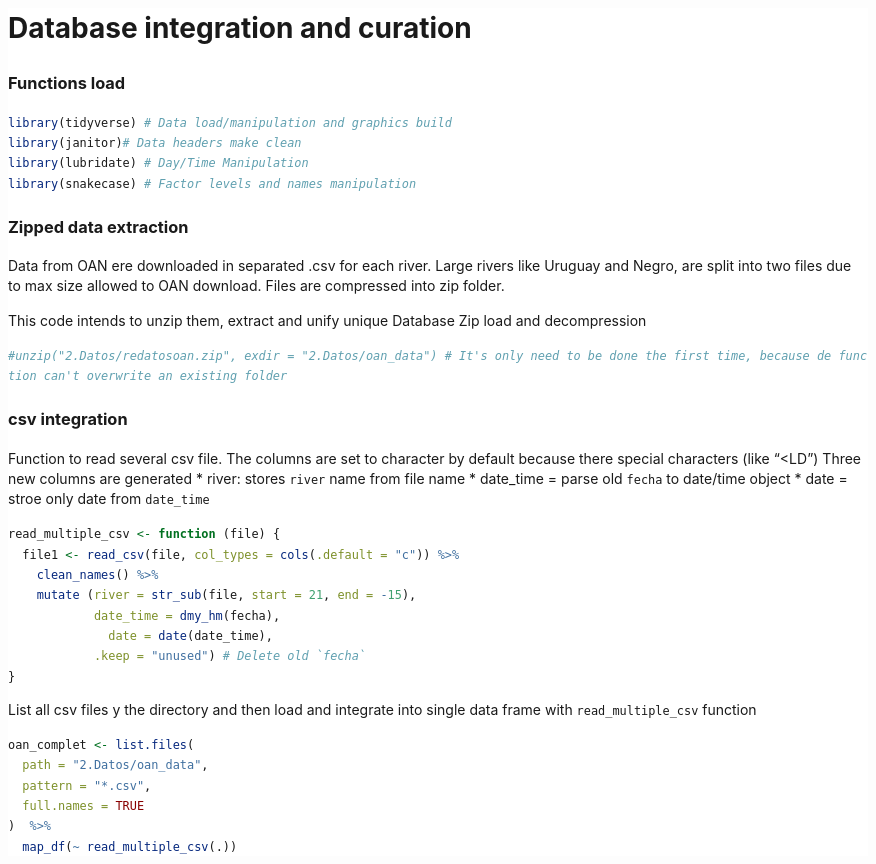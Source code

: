 Database integration and curation
================

### Functions load

``` r
library(tidyverse) # Data load/manipulation and graphics build
library(janitor)# Data headers make clean
library(lubridate) # Day/Time Manipulation
library(snakecase) # Factor levels and names manipulation
```

### Zipped data extraction

Data from OAN ere downloaded in separated .csv for each river. Large
rivers like Uruguay and Negro, are split into two files due to max size
allowed to OAN download. Files are compressed into zip folder.

This code intends to unzip them, extract and unify unique Database Zip
load and decompression

``` r
#unzip("2.Datos/redatosoan.zip", exdir = "2.Datos/oan_data") # It's only need to be done the first time, because de function can't overwrite an existing folder
```

### csv integration

Function to read several csv file. The columns are set to character by
default because there special characters (like “&lt;LD”) Three new
columns are generated \* river: stores `river` name from file name \*
date\_time = parse old `fecha` to date/time object \* date = stroe only
date from `date_time`

``` r
read_multiple_csv <- function (file) {
  file1 <- read_csv(file, col_types = cols(.default = "c")) %>% 
    clean_names() %>% 
    mutate (river = str_sub(file, start = 21, end = -15),
            date_time = dmy_hm(fecha),
              date = date(date_time),
            .keep = "unused") # Delete old `fecha`
}
```

List all csv files y the directory and then load and integrate into
single data frame with `read_multiple_csv` function

``` r
oan_complet <- list.files(
  path = "2.Datos/oan_data",
  pattern = "*.csv",
  full.names = TRUE
)  %>%
  map_df(~ read_multiple_csv(.))
```
